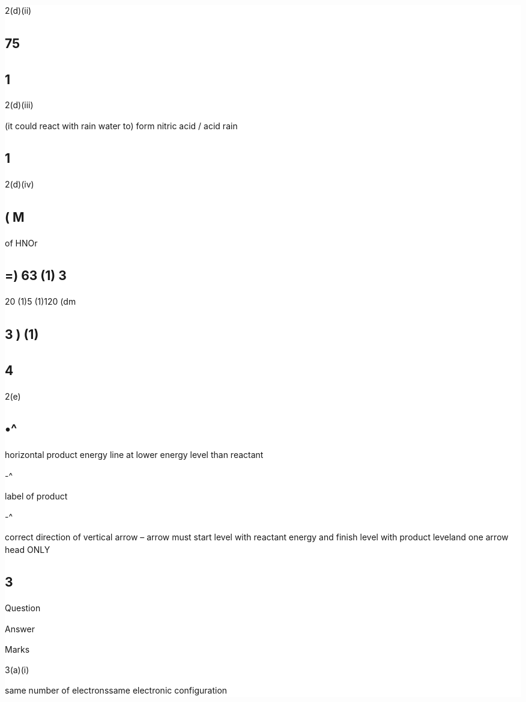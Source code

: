  2(d)(ii) 

## 75 

## 1 

 2(d)(iii) 

 (it could react with rain water to) form nitric acid / acid rain 

## 1 

 2(d)(iv) 

## ( M 

 of HNOr 

## =) 63 (1) 3 

 20 (1)5 (1)120 (dm 

## 3 ) (1) 

## 4 

 2(e) 

## •^ 

 horizontal product energy line at lower energy level than reactant 

-^ 

 label of product 

-^ 

 correct direction of vertical arrow – arrow must start level with reactant energy and finish level with product leveland one arrow head ONLY 

## 3 

 Question 

 Answer 

 Marks 

 3(a)(i) 

 same number of electronssame electronic configuration 
